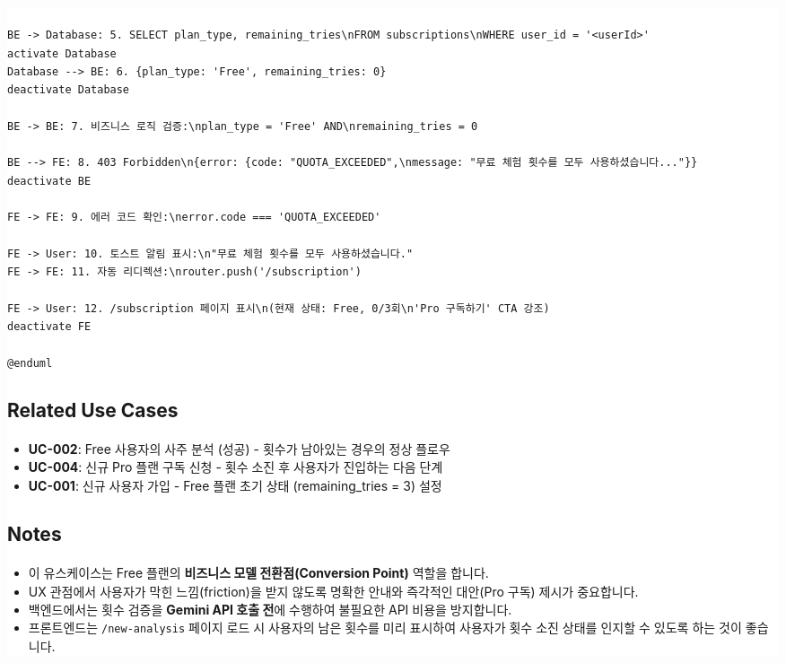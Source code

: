 ```plantuml

BE -> Database: 5. SELECT plan_type, remaining_tries\nFROM subscriptions\nWHERE user_id = '<userId>'
activate Database
Database --> BE: 6. {plan_type: 'Free', remaining_tries: 0}
deactivate Database

BE -> BE: 7. 비즈니스 로직 검증:\nplan_type = 'Free' AND\nremaining_tries = 0

BE --> FE: 8. 403 Forbidden\n{error: {code: "QUOTA_EXCEEDED",\nmessage: "무료 체험 횟수를 모두 사용하셨습니다..."}}
deactivate BE

FE -> FE: 9. 에러 코드 확인:\nerror.code === 'QUOTA_EXCEEDED'

FE -> User: 10. 토스트 알림 표시:\n"무료 체험 횟수를 모두 사용하셨습니다."
FE -> FE: 11. 자동 리디렉션:\nrouter.push('/subscription')

FE -> User: 12. /subscription 페이지 표시\n(현재 상태: Free, 0/3회\n'Pro 구독하기' CTA 강조)
deactivate FE

@enduml
```

## Related Use Cases
- **UC-002**: Free 사용자의 사주 분석 (성공) - 횟수가 남아있는 경우의 정상 플로우
- **UC-004**: 신규 Pro 플랜 구독 신청 - 횟수 소진 후 사용자가 진입하는 다음 단계
- **UC-001**: 신규 사용자 가입 - Free 플랜 초기 상태 (remaining_tries = 3) 설정

## Notes
- 이 유스케이스는 Free 플랜의 **비즈니스 모델 전환점(Conversion Point)** 역할을 합니다.
- UX 관점에서 사용자가 막힌 느낌(friction)을 받지 않도록 명확한 안내와 즉각적인 대안(Pro 구독) 제시가 중요합니다.
- 백엔드에서는 횟수 검증을 **Gemini API 호출 전**에 수행하여 불필요한 API 비용을 방지합니다.
- 프론트엔드는 `/new-analysis` 페이지 로드 시 사용자의 남은 횟수를 미리 표시하여 사용자가 횟수 소진 상태를 인지할 수 있도록 하는 것이 좋습니다.
